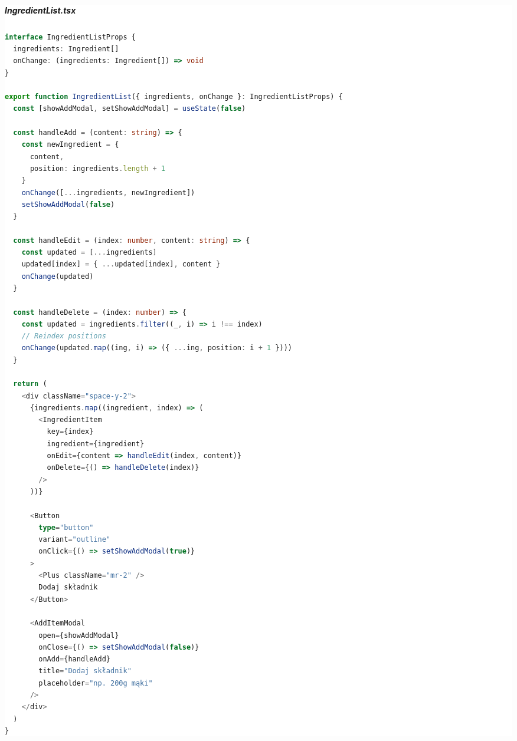 ##### IngredientList.tsx

```typescript
interface IngredientListProps {
  ingredients: Ingredient[]
  onChange: (ingredients: Ingredient[]) => void
}

export function IngredientList({ ingredients, onChange }: IngredientListProps) {
  const [showAddModal, setShowAddModal] = useState(false)

  const handleAdd = (content: string) => {
    const newIngredient = {
      content,
      position: ingredients.length + 1
    }
    onChange([...ingredients, newIngredient])
    setShowAddModal(false)
  }

  const handleEdit = (index: number, content: string) => {
    const updated = [...ingredients]
    updated[index] = { ...updated[index], content }
    onChange(updated)
  }

  const handleDelete = (index: number) => {
    const updated = ingredients.filter((_, i) => i !== index)
    // Reindex positions
    onChange(updated.map((ing, i) => ({ ...ing, position: i + 1 })))
  }

  return (
    <div className="space-y-2">
      {ingredients.map((ingredient, index) => (
        <IngredientItem
          key={index}
          ingredient={ingredient}
          onEdit={content => handleEdit(index, content)}
          onDelete={() => handleDelete(index)}
        />
      ))}

      <Button
        type="button"
        variant="outline"
        onClick={() => setShowAddModal(true)}
      >
        <Plus className="mr-2" />
        Dodaj składnik
      </Button>

      <AddItemModal
        open={showAddModal}
        onClose={() => setShowAddModal(false)}
        onAdd={handleAdd}
        title="Dodaj składnik"
        placeholder="np. 200g mąki"
      />
    </div>
  )
}
```
